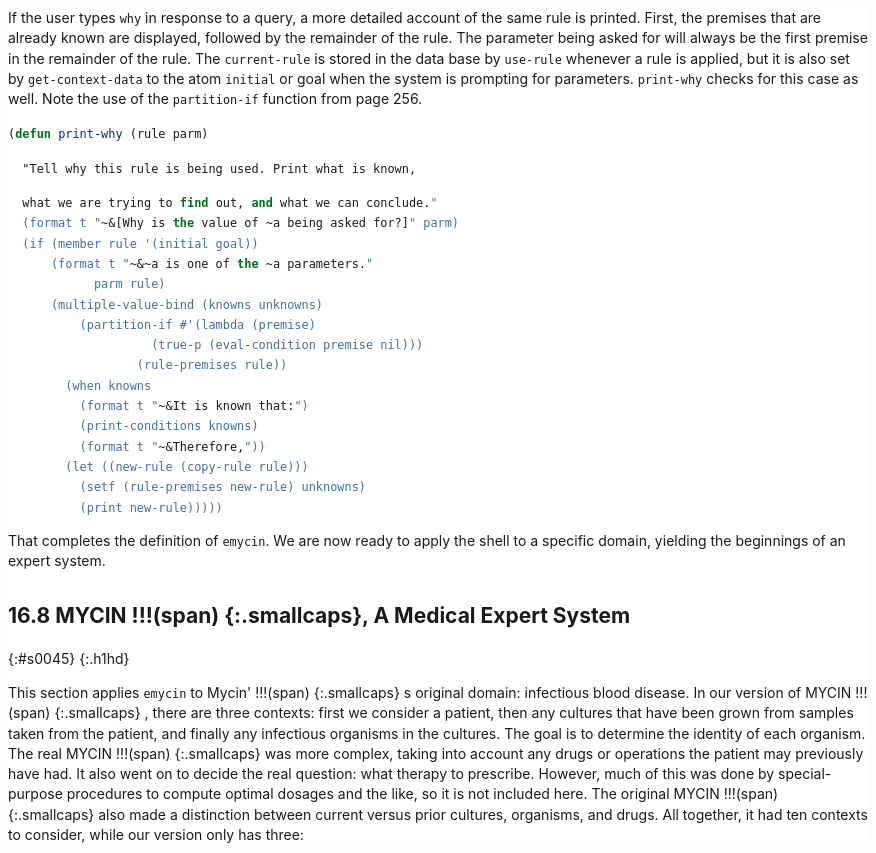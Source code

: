 If the user types `why` in response to a query, a more detailed account of the same rule is printed.
First, the premises that are already known are displayed, followed by the remainder of the rule.
The parameter being asked for will always be the first premise in the remainder of the rule.
The `current-rule` is stored in the data base by `use-rule` whenever a rule is applied, but it is also set by `get-context-data` to the atom `initial` or goal when the system is prompting for parameters.
`print-why` checks for this case as well.
Note the use of the `partition-if` function from page 256.

```lisp
(defun print-why (rule parm)
```

`  "Tell why this rule is being used.
Print what is known,`

```lisp
  what we are trying to find out, and what we can conclude."
  (format t "~&[Why is the value of ~a being asked for?]" parm)
  (if (member rule '(initial goal))
      (format t "~&~a is one of the ~a parameters."
            parm rule)
      (multiple-value-bind (knowns unknowns)
          (partition-if #'(lambda (premise)
                    (true-p (eval-condition premise nil)))
                  (rule-premises rule))
        (when knowns
          (format t "~&It is known that:")
          (print-conditions knowns)
          (format t "~&Therefore,"))
        (let ((new-rule (copy-rule rule)))
          (setf (rule-premises new-rule) unknowns)
          (print new-rule)))))
```

That completes the definition of `emycin`.
We are now ready to apply the shell to a specific domain, yielding the beginnings of an expert system.

## 16.8 **MYCIN !!!(span) {:.smallcaps}**, A Medical Expert System
{:#s0045}
{:.h1hd}

This section applies `emycin` to Mycin' !!!(span) {:.smallcaps} s original domain: infectious blood disease.
In our version of MYCIN !!!(span) {:.smallcaps} , there are three contexts: first we consider a patient, then any cultures that have been grown from samples taken from the patient, and finally any infectious organisms in the cultures.
The goal is to determine the identity of each organism.
The real MYCIN !!!(span) {:.smallcaps} was more complex, taking into account any drugs or operations the patient may previously have had.
It also went on to decide the real question: what therapy to prescribe.
However, much of this was done by special-purpose procedures to compute optimal dosages and the like, so it is not included here.
The original MYCIN !!!(span) {:.smallcaps} also made a distinction between current versus prior cultures, organisms, and drugs.
All together, it had ten contexts to consider, while our version only has three:
